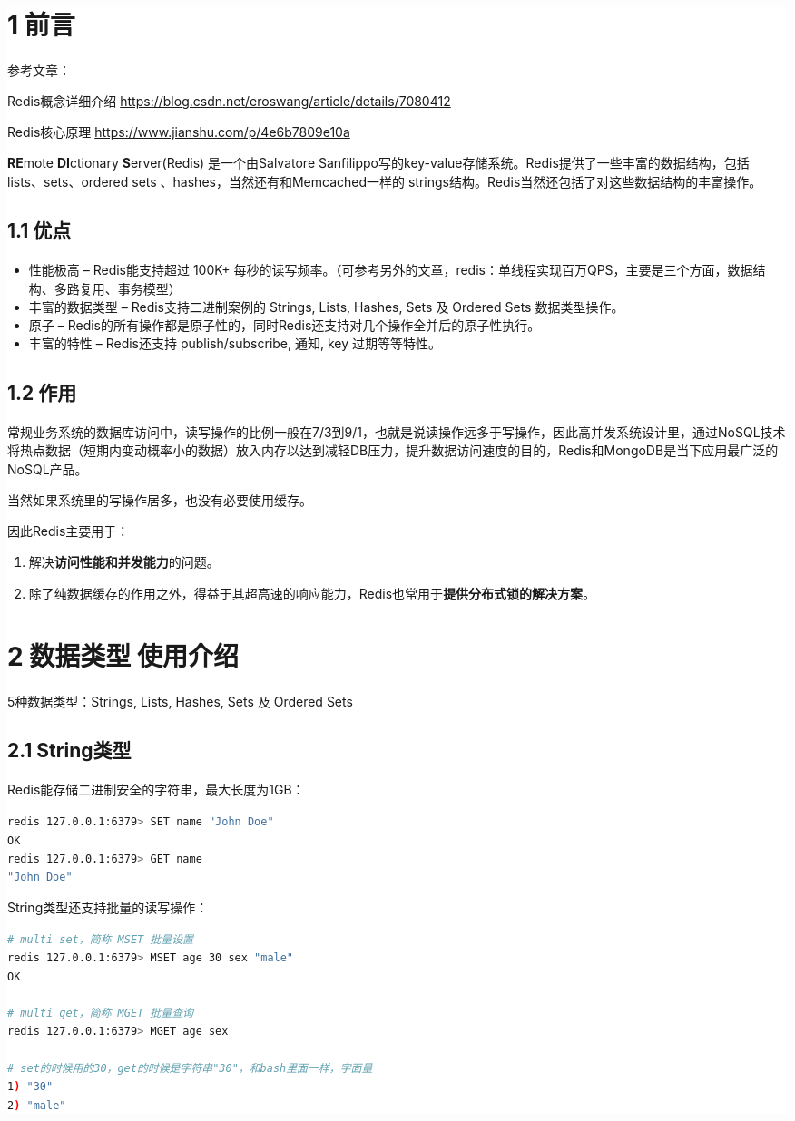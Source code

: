 # 1 前言
参考文章：

Redis概念详细介绍    https://blog.csdn.net/eroswang/article/details/7080412

Redis核心原理       https://www.jianshu.com/p/4e6b7809e10a


**RE**mote **DI**ctionary **S**erver(Redis) 是一个由Salvatore Sanfilippo写的key-value存储系统。Redis提供了一些丰富的数据结构，包括 lists、sets、ordered sets 、hashes，当然还有和Memcached一样的 strings结构。Redis当然还包括了对这些数据结构的丰富操作。

## 1.1 优点

* 性能极高 – Redis能支持超过 100K+ 每秒的读写频率。（可参考另外的文章，redis：单线程实现百万QPS，主要是三个方面，数据结构、多路复用、事务模型）
* 丰富的数据类型 – Redis支持二进制案例的 Strings, Lists, Hashes, Sets 及 Ordered Sets 数据类型操作。
* 原子 – Redis的所有操作都是原子性的，同时Redis还支持对几个操作全并后的原子性执行。
* 丰富的特性 – Redis还支持 publish/subscribe, 通知, key 过期等等特性。


## 1.2 作用

常规业务系统的数据库访问中，读写操作的比例一般在7/3到9/1，也就是说读操作远多于写操作，因此高并发系统设计里，通过NoSQL技术将热点数据（短期内变动概率小的数据）放入内存以达到减轻DB压力，提升数据访问速度的目的，Redis和MongoDB是当下应用最广泛的NoSQL产品。

当然如果系统里的写操作居多，也没有必要使用缓存。

因此Redis主要用于：

1. 解决**访问性能和并发能力**的问题。

2. 除了纯数据缓存的作用之外，得益于其超高速的响应能力，Redis也常用于**提供分布式锁的解决方案**。

# 2 数据类型 使用介绍
5种数据类型：Strings, Lists, Hashes, Sets 及 Ordered Sets

## 2.1 String类型
Redis能存储二进制安全的字符串，最大长度为1GB：

```bash
redis 127.0.0.1:6379> SET name "John Doe"
OK
redis 127.0.0.1:6379> GET name
"John Doe"
```

String类型还支持批量的读写操作：

```bash
# multi set，简称 MSET 批量设置
redis 127.0.0.1:6379> MSET age 30 sex "male"
OK

# multi get，简称 MGET 批量查询
redis 127.0.0.1:6379> MGET age sex

# set的时候用的30，get的时候是字符串"30"，和bash里面一样，字面量
1) "30"
2) "male"
```
